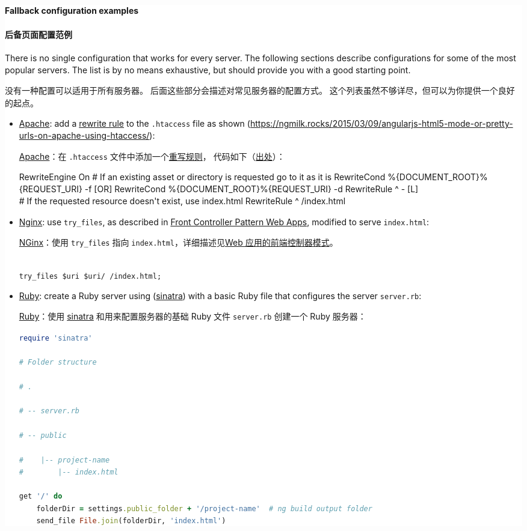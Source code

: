 #### Fallback configuration examples

#### 后备页面配置范例

There is no single configuration that works for every server.
The following sections describe configurations for some of the most popular servers.
The list is by no means exhaustive, but should provide you with a good starting point.

没有一种配置可以适用于所有服务器。
后面这些部分会描述对常见服务器的配置方式。
这个列表虽然不够详尽，但可以为你提供一个良好的起点。

* [Apache](https://httpd.apache.org/): add a
[rewrite rule](https://httpd.apache.org/docs/current/mod/mod_rewrite.html) to the `.htaccess` file as shown
  (https://ngmilk.rocks/2015/03/09/angularjs-html5-mode-or-pretty-urls-on-apache-using-htaccess/):

   [Apache](https://httpd.apache.org/)：在 `.htaccess` 文件中添加一个[重写规则](http://httpd.apache.org/docs/current/mod/mod_rewrite.html)，
代码如下（[出处](https://ngmilk.rocks/2015/03/09/angularjs-html5-mode-or-pretty-urls-on-apache-using-htaccess/)）：

  <code-example>
    RewriteEngine On
    &#35 If an existing asset or directory is requested go to it as it is
    RewriteCond %{DOCUMENT_ROOT}%{REQUEST_URI} -f [OR]
    RewriteCond %{DOCUMENT_ROOT}%{REQUEST_URI} -d
    RewriteRule ^ - [L]<br>
    &#35 If the requested resource doesn't exist, use index.html
    RewriteRule ^ /index.html
  </code-example>

* [Nginx](https://nginx.org/): use `try_files`, as described in
[Front Controller Pattern Web Apps](https://www.nginx.com/resources/wiki/start/topics/tutorials/config_pitfalls/#front-controller-pattern-web-apps),
modified to serve `index.html`:

   [NGinx](http://nginx.org/)：使用 `try_files` 指向 `index.html`，详细描述见[Web 应用的前端控制器模式](https://www.nginx.com/resources/wiki/start/topics/tutorials/config_pitfalls/#front-controller-pattern-web-apps)。

  ```

  try_files $uri $uri/ /index.html;

* [Ruby](https://www.ruby-lang.org/): create a Ruby server using ([sinatra](http://sinatrarb.com/)) with a basic Ruby file that configures the server `server.rb`:

  [Ruby](https://www.ruby-lang.org/)：使用 [sinatra](http://sinatrarb.com/) 和用来配置服务器的基础 Ruby 文件 `server.rb` 创建一个 Ruby 服务器：

  ```ruby
  require 'sinatra'

  # Folder structure

  # .

  # -- server.rb

  # -- public

  #    |-- project-name
  #        |-- index.html

  get '/' do
      folderDir = settings.public_folder + '/project-name'  # ng build output folder
      send_file File.join(folderDir, 'index.html')
  ```